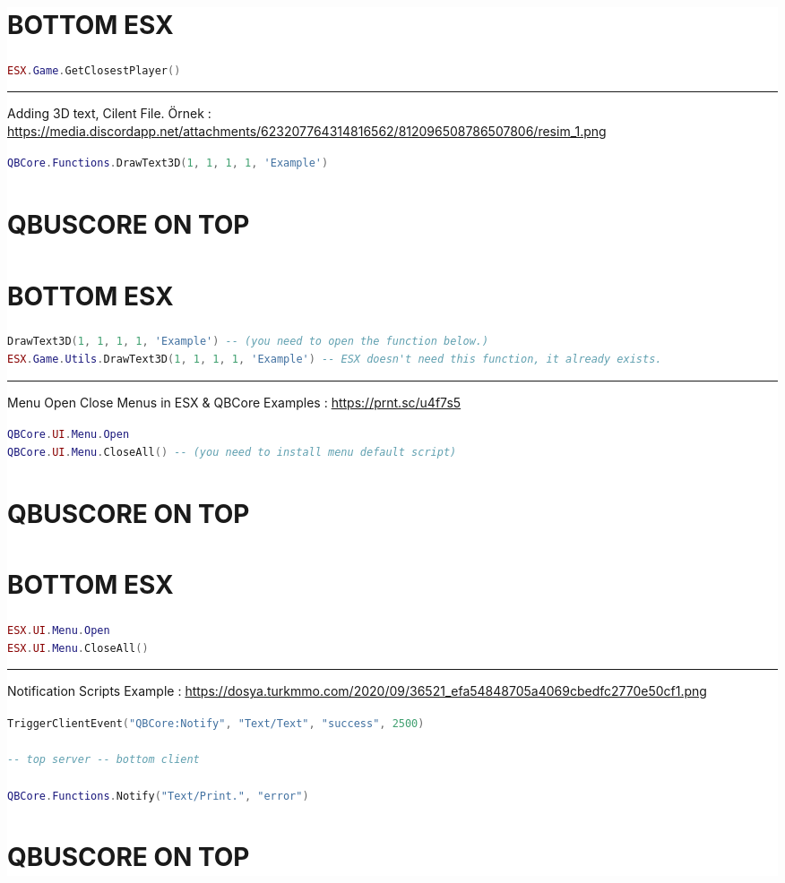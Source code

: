 # BOTTOM ESX
```lua
ESX.Game.GetClosestPlayer()
```

--------------------------------------------------------------------------------------------------

Adding 3D text, Cilent File. Örnek : https://media.discordapp.net/attachments/623207764314816562/812096508786507806/resim_1.png
```lua
QBCore.Functions.DrawText3D(1, 1, 1, 1, 'Example')
```
# QBUSCORE ON TOP

# BOTTOM ESX
```lua
DrawText3D(1, 1, 1, 1, 'Example') -- (you need to open the function below.)
ESX.Game.Utils.DrawText3D(1, 1, 1, 1, 'Example') -- ESX doesn't need this function, it already exists.
```

--------------------------------------------------------------------------------------------------

Menu Open Close Menus in ESX & QBCore Examples : https://prnt.sc/u4f7s5
```lua
QBCore.UI.Menu.Open
QBCore.UI.Menu.CloseAll() -- (you need to install menu default script)
```
# QBUSCORE ON TOP

# BOTTOM ESX
```lua
ESX.UI.Menu.Open
ESX.UI.Menu.CloseAll()
```

--------------------------------------------------------------------------------------------------

Notification Scripts Example : https://dosya.turkmmo.com/2020/09/36521_efa54848705a4069cbedfc2770e50cf1.png
```lua
TriggerClientEvent("QBCore:Notify", "Text/Text", "success", 2500)

-- top server -- bottom client

QBCore.Functions.Notify("Text/Print.", "error")
```
# QBUSCORE ON TOP
